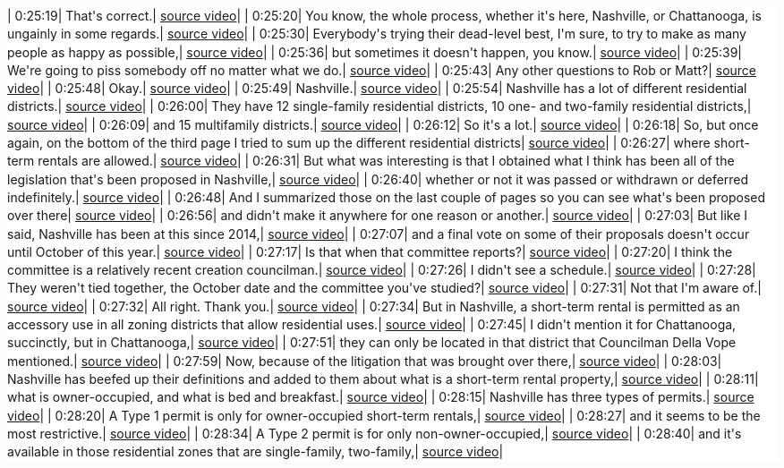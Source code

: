| 0:25:19| That's correct.| [source video](https://archive.org/details/CityCouncilWorkshop170803?start=1519)|
| 0:25:20| You know, the whole process, whether it's here, Nashville, or Chattanooga, is ungainly in some regards.| [source video](https://archive.org/details/CityCouncilWorkshop170803?start=1520)|
| 0:25:30| Everybody's trying their dead-level best, I'm sure, to try to make as many people as happy as possible,| [source video](https://archive.org/details/CityCouncilWorkshop170803?start=1530)|
| 0:25:36| but sometimes it doesn't happen, you know.| [source video](https://archive.org/details/CityCouncilWorkshop170803?start=1536)|
| 0:25:39| We're going to piss somebody off no matter what we do.| [source video](https://archive.org/details/CityCouncilWorkshop170803?start=1539)|
| 0:25:43| Any other questions to Rob or Matt?| [source video](https://archive.org/details/CityCouncilWorkshop170803?start=1543)|
| 0:25:48| Okay.| [source video](https://archive.org/details/CityCouncilWorkshop170803?start=1548)|
| 0:25:49| Nashville.| [source video](https://archive.org/details/CityCouncilWorkshop170803?start=1549)|
| 0:25:54| Nashville has a lot of different residential districts.| [source video](https://archive.org/details/CityCouncilWorkshop170803?start=1554)|
| 0:26:00| They have 12 single-family residential districts, 10 one- and two-family residential districts,| [source video](https://archive.org/details/CityCouncilWorkshop170803?start=1560)|
| 0:26:09| and 15 multifamily districts.| [source video](https://archive.org/details/CityCouncilWorkshop170803?start=1569)|
| 0:26:12| So it's a lot.| [source video](https://archive.org/details/CityCouncilWorkshop170803?start=1572)|
| 0:26:18| So, but once again, on the bottom of the third page I tried to sum up the different residential districts| [source video](https://archive.org/details/CityCouncilWorkshop170803?start=1578)|
| 0:26:27| where short-term rentals are allowed.| [source video](https://archive.org/details/CityCouncilWorkshop170803?start=1587)|
| 0:26:31| But what was interesting is that I obtained what I think has been all of the legislation that's been proposed in Nashville,| [source video](https://archive.org/details/CityCouncilWorkshop170803?start=1591)|
| 0:26:40| whether or not it was passed or withdrawn or deferred indefinitely.| [source video](https://archive.org/details/CityCouncilWorkshop170803?start=1600)|
| 0:26:48| And I summarized those on the last couple of pages so you can see what's been proposed over there| [source video](https://archive.org/details/CityCouncilWorkshop170803?start=1608)|
| 0:26:56| and didn't make it anywhere for one reason or another.| [source video](https://archive.org/details/CityCouncilWorkshop170803?start=1616)|
| 0:27:03| But like I said, Nashville has been at this since 2014,| [source video](https://archive.org/details/CityCouncilWorkshop170803?start=1623)|
| 0:27:07| and a final vote on some of their proposals doesn't occur until October of this year.| [source video](https://archive.org/details/CityCouncilWorkshop170803?start=1627)|
| 0:27:17| Is that when that committee reports?| [source video](https://archive.org/details/CityCouncilWorkshop170803?start=1637)|
| 0:27:20| I think the committee is a relatively recent creation councilman.| [source video](https://archive.org/details/CityCouncilWorkshop170803?start=1640)|
| 0:27:26| I didn't see a schedule.| [source video](https://archive.org/details/CityCouncilWorkshop170803?start=1646)|
| 0:27:28| They weren't tied together, the October date and the committee you've studied?| [source video](https://archive.org/details/CityCouncilWorkshop170803?start=1648)|
| 0:27:31| Not that I'm aware of.| [source video](https://archive.org/details/CityCouncilWorkshop170803?start=1651)|
| 0:27:32| All right. Thank you.| [source video](https://archive.org/details/CityCouncilWorkshop170803?start=1652)|
| 0:27:34| But in Nashville, a short-term rental is permitted as an accessory use in all zoning districts that allow residential uses.| [source video](https://archive.org/details/CityCouncilWorkshop170803?start=1654)|
| 0:27:45| I didn't mention it for Chattanooga, succinctly, but in Chattanooga,| [source video](https://archive.org/details/CityCouncilWorkshop170803?start=1665)|
| 0:27:51| they can only be located in that district that Councilman Della Vope mentioned.| [source video](https://archive.org/details/CityCouncilWorkshop170803?start=1671)|
| 0:27:59| Now, because of the litigation that was brought over there,| [source video](https://archive.org/details/CityCouncilWorkshop170803?start=1679)|
| 0:28:03| Nashville has beefed up their definitions and added to them about what is a short-term rental property,| [source video](https://archive.org/details/CityCouncilWorkshop170803?start=1683)|
| 0:28:11| what is owner-occupied, and what is bed and breakfast.| [source video](https://archive.org/details/CityCouncilWorkshop170803?start=1691)|
| 0:28:15| Nashville has three types of permits.| [source video](https://archive.org/details/CityCouncilWorkshop170803?start=1695)|
| 0:28:20| A Type 1 permit is only for owner-occupied short-term rentals,| [source video](https://archive.org/details/CityCouncilWorkshop170803?start=1700)|
| 0:28:27| and it seems to be the most restrictive.| [source video](https://archive.org/details/CityCouncilWorkshop170803?start=1707)|
| 0:28:34| A Type 2 permit is for only non-owner-occupied,| [source video](https://archive.org/details/CityCouncilWorkshop170803?start=1714)|
| 0:28:40| and it's available in those residential zones that are single-family, two-family,| [source video](https://archive.org/details/CityCouncilWorkshop170803?start=1720)|
